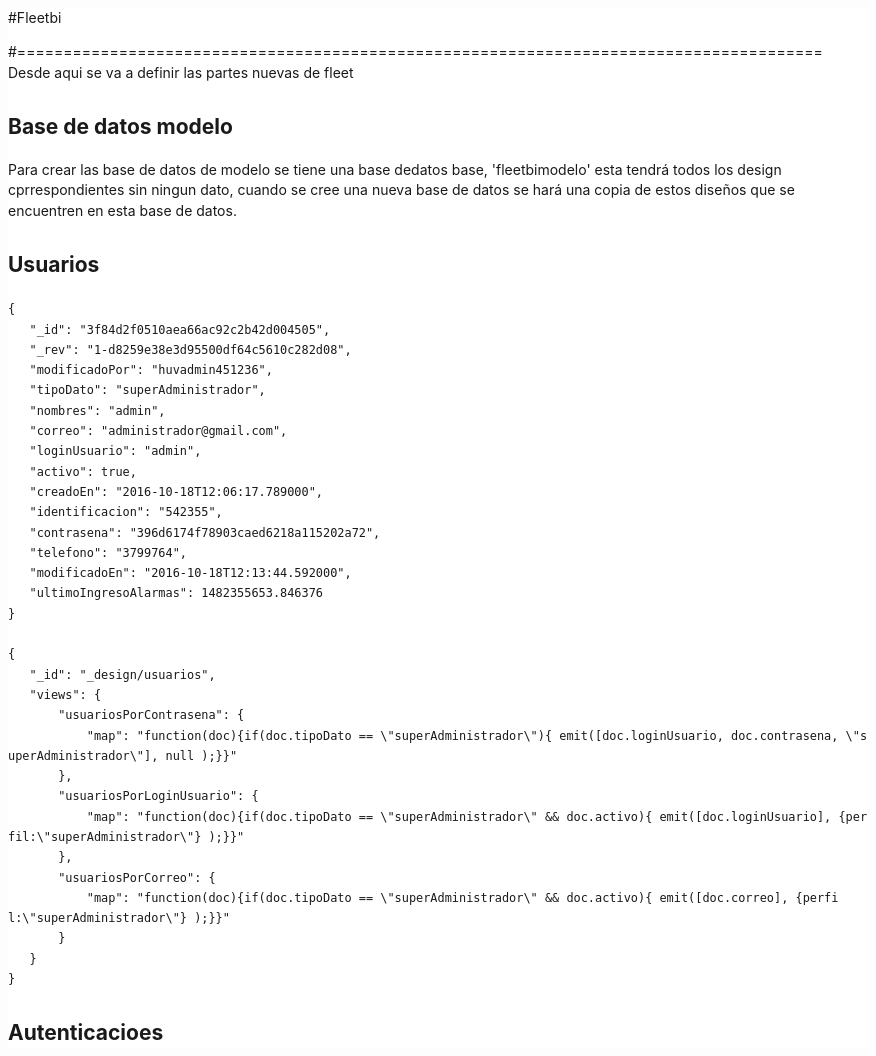
#Fleetbi

#=======================================================================================
Desde aqui se va a definir las partes nuevas de  fleet

## Base de datos modelo

Para crear las base de datos de modelo se tiene una base dedatos base,
'fleetbimodelo' esta tendrá todos los design cprrespondientes sin
ningun dato, cuando se cree una nueva base de datos se hará una copia
de estos diseños que se encuentren en esta base de datos.

## Usuarios
```
{
   "_id": "3f84d2f0510aea66ac92c2b42d004505",
   "_rev": "1-d8259e38e3d95500df64c5610c282d08",
   "modificadoPor": "huvadmin451236",
   "tipoDato": "superAdministrador",
   "nombres": "admin",
   "correo": "administrador@gmail.com",
   "loginUsuario": "admin",
   "activo": true,
   "creadoEn": "2016-10-18T12:06:17.789000",
   "identificacion": "542355",
   "contrasena": "396d6174f78903caed6218a115202a72",
   "telefono": "3799764",
   "modificadoEn": "2016-10-18T12:13:44.592000",
   "ultimoIngresoAlarmas": 1482355653.846376
}

{
   "_id": "_design/usuarios",
   "views": {
       "usuariosPorContrasena": {
           "map": "function(doc){if(doc.tipoDato == \"superAdministrador\"){ emit([doc.loginUsuario, doc.contrasena, \"superAdministrador\"], null );}}"
       },
       "usuariosPorLoginUsuario": {
           "map": "function(doc){if(doc.tipoDato == \"superAdministrador\" && doc.activo){ emit([doc.loginUsuario], {perfil:\"superAdministrador\"} );}}"
       },
       "usuariosPorCorreo": {
           "map": "function(doc){if(doc.tipoDato == \"superAdministrador\" && doc.activo){ emit([doc.correo], {perfil:\"superAdministrador\"} );}}"
       }       
   }
}
```

## Autenticacioes
